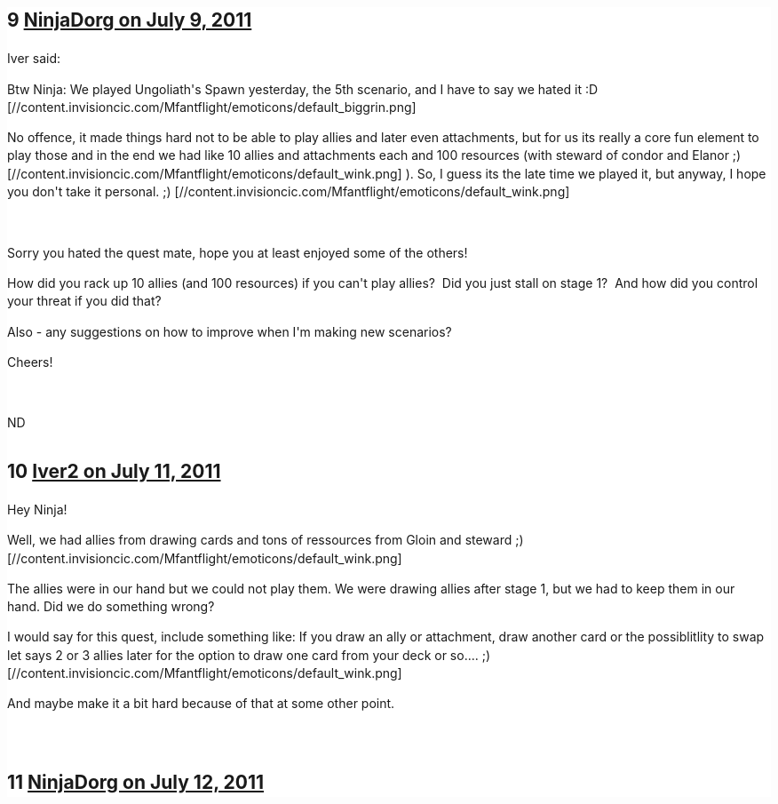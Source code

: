 ## 9 [NinjaDorg on July 9, 2011](https://community.fantasyflightgames.com/topic/49532-all-ninjadorgs-lotr-scenarios-in-full-hi-res-printable-pdf-format/?do=findComment&comment=497336)

Iver said:

Btw Ninja: We played Ungoliath's Spawn yesterday, the 5th scenario, and I have to say we hated it :D [//content.invisioncic.com/Mfantflight/emoticons/default_biggrin.png]

No offence, it made things hard not to be able to play allies and later even attachments, but for us its really a core fun element to play those and in the end we had like 10 allies and attachments each and 100 resources (with steward of condor and Elanor ;) [//content.invisioncic.com/Mfantflight/emoticons/default_wink.png] ). So, I guess its the late time we played it, but anyway, I hope you don't take it personal. ;) [//content.invisioncic.com/Mfantflight/emoticons/default_wink.png]



 

Sorry you hated the quest mate, hope you at least enjoyed some of the others!

How did you rack up 10 allies (and 100 resources) if you can't play allies?  Did you just stall on stage 1?  And how did you control your threat if you did that?

Also - any suggestions on how to improve when I'm making new scenarios?

Cheers!

 

ND

## 10 [Iver2 on July 11, 2011](https://community.fantasyflightgames.com/topic/49532-all-ninjadorgs-lotr-scenarios-in-full-hi-res-printable-pdf-format/?do=findComment&comment=497882)

Hey Ninja!

Well, we had allies from drawing cards and tons of ressources from Gloin and steward ;) [//content.invisioncic.com/Mfantflight/emoticons/default_wink.png]

The allies were in our hand but we could not play them. We were drawing allies after stage 1, but we had to keep them in our hand. Did we do something wrong?

I would say for this quest, include something like: If you draw an ally or attachment, draw another card or the possiblitlity to swap let says 2 or 3 allies later for the option to draw one card from your deck or so.... ;) [//content.invisioncic.com/Mfantflight/emoticons/default_wink.png]

And maybe make it a bit hard because of that at some other point.

 

## 11 [NinjaDorg on July 12, 2011](https://community.fantasyflightgames.com/topic/49532-all-ninjadorgs-lotr-scenarios-in-full-hi-res-printable-pdf-format/?do=findComment&comment=498548)
